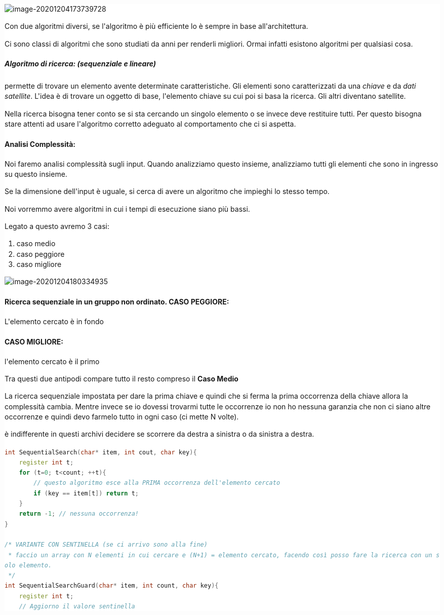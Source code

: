 ![image-20201204173739728](C:\Users\giova\Documents\1_UNI\programmazione1\appunti\image\image-20201204173739728.png)

Con due algoritmi diversi, se l'algoritmo è più efficiente lo è sempre in base all'architettura. 

Ci sono classi di algoritmi che sono studiati da anni per renderli migliori. Ormai infatti esistono algoritmi per qualsiasi cosa.

##### Algoritmo di ricerca: (sequenziale e lineare)

permette di trovare  un elemento avente determinate caratteristiche. Gli elementi sono caratterizzati da una *chiave* e da *dati satellite*. L'idea è di trovare un oggetto di base, l'elemento chiave su cui poi si basa la ricerca. Gli altri diventano satellite.

Nella ricerca bisogna tener conto se si sta cercando un singolo elemento o se invece deve restituire tutti. Per questo bisogna stare attenti ad usare l'algoritmo corretto adeguato al comportamento che ci si aspetta.

#### Analisi Complessità:

Noi faremo analisi complessità sugli input. Quando analizziamo questo insieme, analizziamo tutti gli elementi che sono in ingresso su questo insieme. 

Se la dimensione dell'input è uguale, si cerca di avere un algoritmo che impieghi lo stesso tempo.

Noi vorremmo avere algoritmi in cui i tempi di esecuzione siano più bassi.



Legato a questo avremo 3 casi:

1. caso medio
2. caso peggiore
3. caso migliore

![image-20201204180334935](C:\Users\giova\Documents\1_UNI\programmazione1\appunti\image\image-20201204180334935.png)

#### Ricerca sequenziale in un gruppo non ordinato. CASO PEGGIORE:

L'elemento cercato è in fondo

#### CASO MIGLIORE:

l'elemento cercato è il primo

Tra questi due antipodi compare tutto il resto compreso il **Caso Medio**

La ricerca sequenziale impostata per dare la prima chiave e quindi che si ferma la prima occorrenza della chiave allora la complessità cambia. Mentre invece se io dovessi trovarmi tutte le occorrenze io non ho nessuna garanzia che non ci siano altre occorrenze e quindi devo farmelo tutto in ogni caso (ci mette N volte).

è indifferente in questi archivi decidere se scorrere da destra a sinistra o da sinistra a destra. 

```c++
int SequentialSearch(char* item, int cout, char key){
    register int t;
    for (t=0; t<count; ++t){
        // questo algoritmo esce alla PRIMA occorrenza dell'elemento cercato
        if (key == item[t]) return t;
    }
    return -1; // nessuna occorrenza!
}

/* VARIANTE CON SENTINELLA (se ci arrivo sono alla fine)
 * faccio un array con N elementi in cui cercare e (N+1) = elemento cercato, facendo così posso fare la ricerca con un solo elemento.
 */
int SequentialSearchGuard(char* item, int count, char key){
    register int t;
    // Aggiorno il valore sentinella
```
